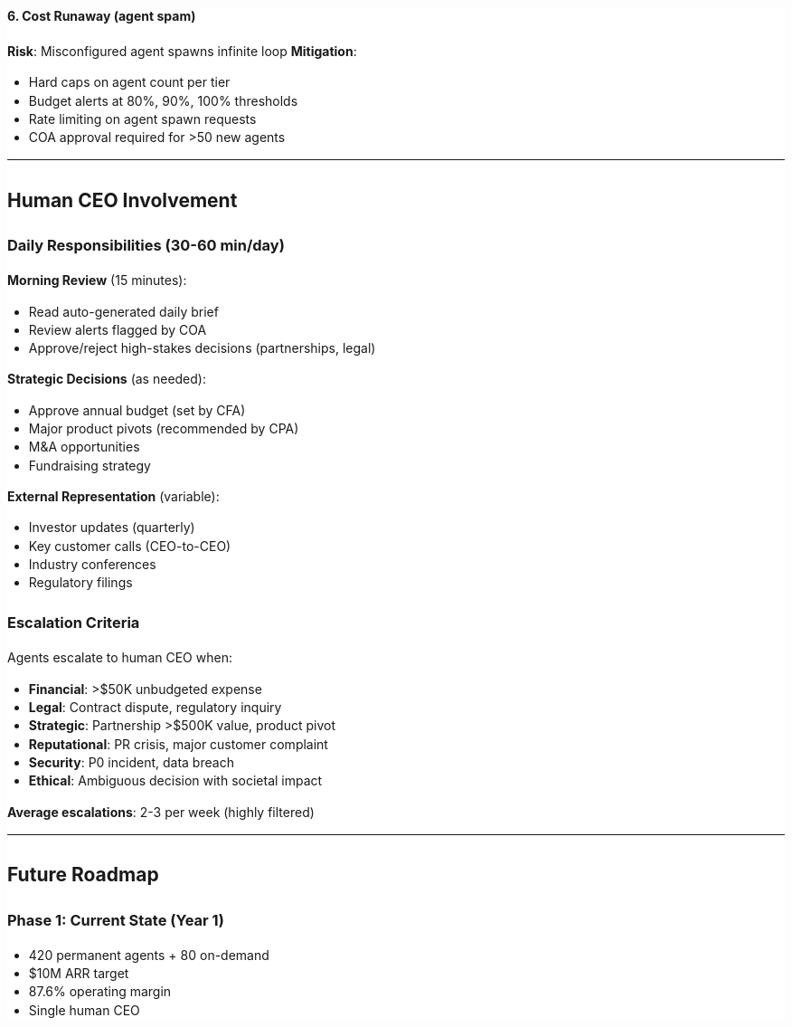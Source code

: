 #### 6. Cost Runaway (agent spam)
**Risk**: Misconfigured agent spawns infinite loop
**Mitigation**:
- Hard caps on agent count per tier
- Budget alerts at 80%, 90%, 100% thresholds
- Rate limiting on agent spawn requests
- COA approval required for >50 new agents

---

## Human CEO Involvement

### Daily Responsibilities (30-60 min/day)

**Morning Review** (15 minutes):
- Read auto-generated daily brief
- Review alerts flagged by COA
- Approve/reject high-stakes decisions (partnerships, legal)

**Strategic Decisions** (as needed):
- Approve annual budget (set by CFA)
- Major product pivots (recommended by CPA)
- M&A opportunities
- Fundraising strategy

**External Representation** (variable):
- Investor updates (quarterly)
- Key customer calls (CEO-to-CEO)
- Industry conferences
- Regulatory filings

### Escalation Criteria

Agents escalate to human CEO when:
- **Financial**: >$50K unbudgeted expense
- **Legal**: Contract dispute, regulatory inquiry
- **Strategic**: Partnership >$500K value, product pivot
- **Reputational**: PR crisis, major customer complaint
- **Security**: P0 incident, data breach
- **Ethical**: Ambiguous decision with societal impact

**Average escalations**: 2-3 per week (highly filtered)

---

## Future Roadmap

### Phase 1: Current State (Year 1)
- 420 permanent agents + 80 on-demand
- $10M ARR target
- 87.6% operating margin
- Single human CEO
